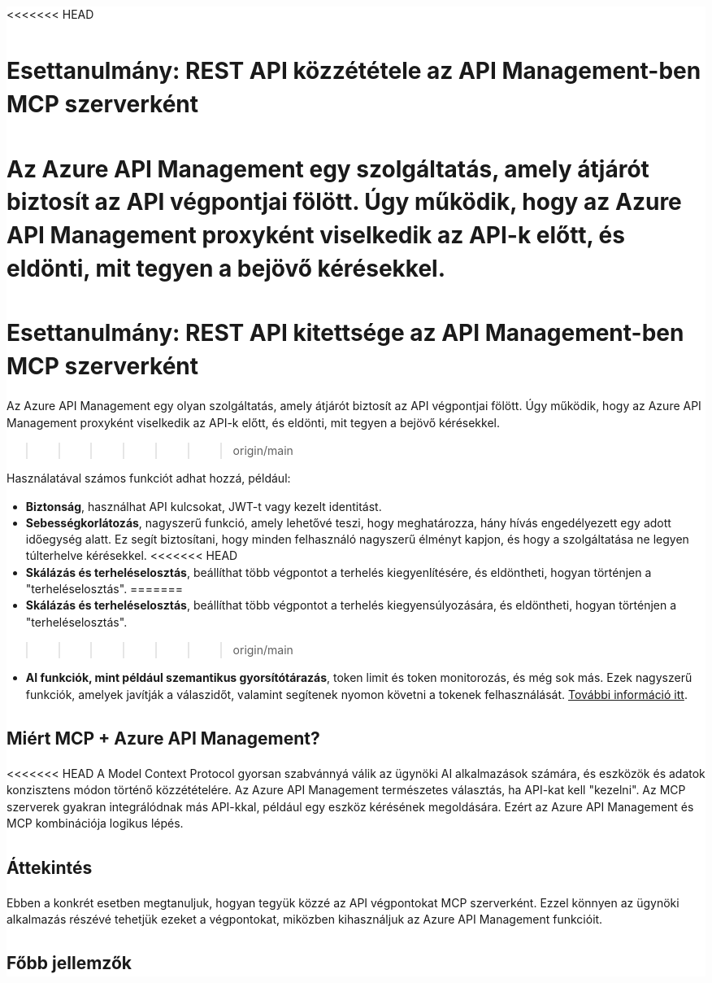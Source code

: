 
<<<<<<< HEAD
# Esettanulmány: REST API közzététele az API Management-ben MCP szerverként

Az Azure API Management egy szolgáltatás, amely átjárót biztosít az API végpontjai fölött. Úgy működik, hogy az Azure API Management proxyként viselkedik az API-k előtt, és eldönti, mit tegyen a bejövő kérésekkel.
=======
# Esettanulmány: REST API kitettsége az API Management-ben MCP szerverként

Az Azure API Management egy olyan szolgáltatás, amely átjárót biztosít az API végpontjai fölött. Úgy működik, hogy az Azure API Management proxyként viselkedik az API-k előtt, és eldönti, mit tegyen a bejövő kérésekkel.
>>>>>>> origin/main

Használatával számos funkciót adhat hozzá, például:

- **Biztonság**, használhat API kulcsokat, JWT-t vagy kezelt identitást.
- **Sebességkorlátozás**, nagyszerű funkció, amely lehetővé teszi, hogy meghatározza, hány hívás engedélyezett egy adott időegység alatt. Ez segít biztosítani, hogy minden felhasználó nagyszerű élményt kapjon, és hogy a szolgáltatása ne legyen túlterhelve kérésekkel.
<<<<<<< HEAD
- **Skálázás és terheléselosztás**, beállíthat több végpontot a terhelés kiegyenlítésére, és eldöntheti, hogyan történjen a "terheléselosztás".
=======
- **Skálázás és terheléselosztás**, beállíthat több végpontot a terhelés kiegyensúlyozására, és eldöntheti, hogyan történjen a "terheléselosztás".
>>>>>>> origin/main
- **AI funkciók, mint például szemantikus gyorsítótárazás**, token limit és token monitorozás, és még sok más. Ezek nagyszerű funkciók, amelyek javítják a válaszidőt, valamint segítenek nyomon követni a tokenek felhasználását. [További információ itt](https://learn.microsoft.com/en-us/azure/api-management/genai-gateway-capabilities).

## Miért MCP + Azure API Management?

<<<<<<< HEAD
A Model Context Protocol gyorsan szabvánnyá válik az ügynöki AI alkalmazások számára, és eszközök és adatok konzisztens módon történő közzétételére. Az Azure API Management természetes választás, ha API-kat kell "kezelni". Az MCP szerverek gyakran integrálódnak más API-kkal, például egy eszköz kérésének megoldására. Ezért az Azure API Management és MCP kombinációja logikus lépés.

## Áttekintés

Ebben a konkrét esetben megtanuljuk, hogyan tegyük közzé az API végpontokat MCP szerverként. Ezzel könnyen az ügynöki alkalmazás részévé tehetjük ezeket a végpontokat, miközben kihasználjuk az Azure API Management funkcióit.

## Főbb jellemzők
